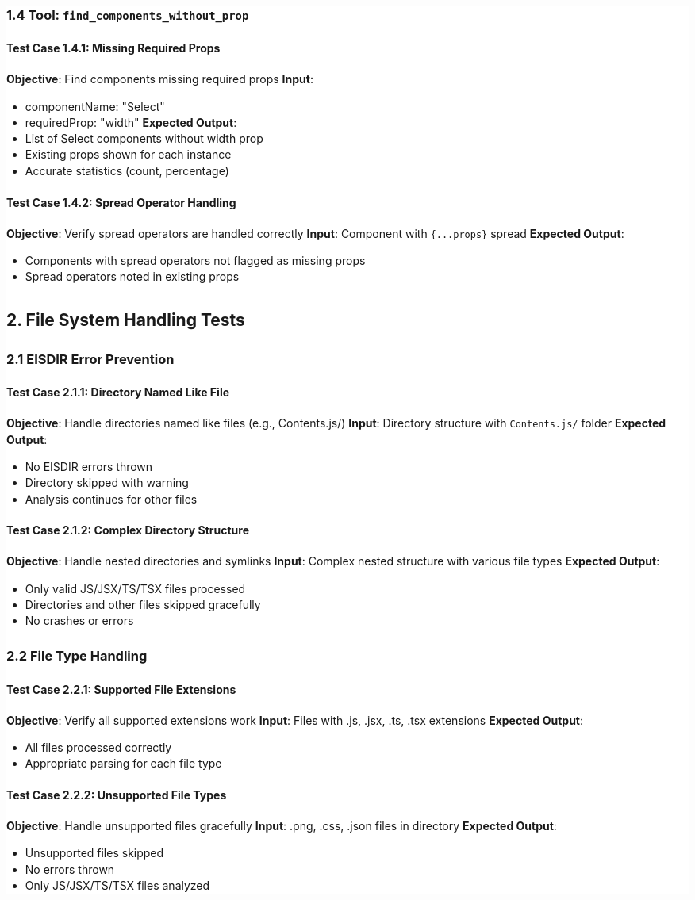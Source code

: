 ### 1.4 Tool: `find_components_without_prop`

#### Test Case 1.4.1: Missing Required Props
**Objective**: Find components missing required props
**Input**: 
- componentName: "Select"
- requiredProp: "width"
**Expected Output**:
- List of Select components without width prop
- Existing props shown for each instance
- Accurate statistics (count, percentage)

#### Test Case 1.4.2: Spread Operator Handling
**Objective**: Verify spread operators are handled correctly
**Input**: Component with `{...props}` spread
**Expected Output**:
- Components with spread operators not flagged as missing props
- Spread operators noted in existing props

## 2. File System Handling Tests

### 2.1 EISDIR Error Prevention

#### Test Case 2.1.1: Directory Named Like File
**Objective**: Handle directories named like files (e.g., Contents.js/)
**Input**: Directory structure with `Contents.js/` folder
**Expected Output**:
- No EISDIR errors thrown
- Directory skipped with warning
- Analysis continues for other files

#### Test Case 2.1.2: Complex Directory Structure
**Objective**: Handle nested directories and symlinks
**Input**: Complex nested structure with various file types
**Expected Output**:
- Only valid JS/JSX/TS/TSX files processed
- Directories and other files skipped gracefully
- No crashes or errors

### 2.2 File Type Handling

#### Test Case 2.2.1: Supported File Extensions
**Objective**: Verify all supported extensions work
**Input**: Files with .js, .jsx, .ts, .tsx extensions
**Expected Output**:
- All files processed correctly
- Appropriate parsing for each file type

#### Test Case 2.2.2: Unsupported File Types
**Objective**: Handle unsupported files gracefully
**Input**: .png, .css, .json files in directory
**Expected Output**:
- Unsupported files skipped
- No errors thrown
- Only JS/JSX/TS/TSX files analyzed
